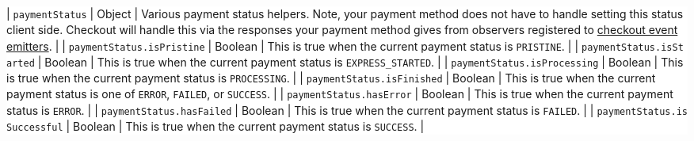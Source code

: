 | `paymentStatus`          | Object                                                                                                                                                                                                                                                                       | Various payment status helpers. Note, your payment method does not have to handle setting this status client side. Checkout will handle this via the responses your payment method gives from observers registered to [checkout event emitters](./checkout-flow-and-events.md).                                    |
| `paymentStatus.isPristine`             | Boolean                                                                                                                                                                                                                                                                                                                                                                    | This is true when the current payment status is `PRISTINE`.                                                                                                                                                                                                                                                        |
| `paymentStatus.isStarted`              | Boolean                                                                                                                                                                                                                                                                                                                                                                    | This is true when the current payment status is `EXPRESS_STARTED`.                                                                                                                                                                                                                                                  |
| `paymentStatus.isProcessing`           | Boolean                                                                                                                                                                                                                                                                                                                                                                    | This is true when the current payment status is `PROCESSING`.                                                                                                                                                                                                                                                      |
| `paymentStatus.isFinished`             | Boolean                                                                                                                                                                                                                                                                                                                                                                    | This is true when the current payment status is one of `ERROR`, `FAILED`, or `SUCCESS`.                                                                                                                                                                                                                            |
| `paymentStatus.hasError`               | Boolean                                                                                                                                                                                                                                                                                                                                                                    | This is true when the current payment status is `ERROR`.                                                                                                                                                                                                                                                           |
| `paymentStatus.hasFailed`              | Boolean                                                                                                                                                                                                                                                                                                                                                                    | This is true when the current payment status is `FAILED`.                                                                                                                                                                                                                                                          |
| `paymentStatus.isSuccessful`           | Boolean                                                                                                                                                                                                                                                                                                                                                                    | This is true when the current payment status is `SUCCESS`.                                                                                                                                                                                                                                                         |